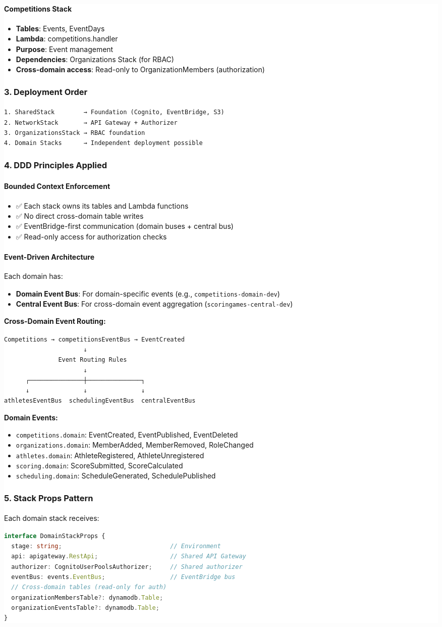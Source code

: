 #### Competitions Stack
- **Tables**: Events, EventDays
- **Lambda**: competitions.handler
- **Purpose**: Event management
- **Dependencies**: Organizations Stack (for RBAC)
- **Cross-domain access**: Read-only to OrganizationMembers (authorization)

### 3. Deployment Order

```
1. SharedStack        → Foundation (Cognito, EventBridge, S3)
2. NetworkStack       → API Gateway + Authorizer
3. OrganizationsStack → RBAC foundation
4. Domain Stacks      → Independent deployment possible
```

### 4. DDD Principles Applied

#### Bounded Context Enforcement
- ✅ Each stack owns its tables and Lambda functions
- ✅ No direct cross-domain table writes
- ✅ EventBridge-first communication (domain buses + central bus)
- ✅ Read-only access for authorization checks

#### Event-Driven Architecture
Each domain has:
- **Domain Event Bus**: For domain-specific events (e.g., `competitions-domain-dev`)
- **Central Event Bus**: For cross-domain event aggregation (`scoringames-central-dev`)

**Cross-Domain Event Routing:**
```
Competitions → competitionsEventBus → EventCreated
                      ↓
               Event Routing Rules
                      ↓
      ┌───────────────┼───────────────┐
      ↓               ↓               ↓
athletesEventBus  schedulingEventBus  centralEventBus
```

**Domain Events:**
- `competitions.domain`: EventCreated, EventPublished, EventDeleted
- `organizations.domain`: MemberAdded, MemberRemoved, RoleChanged
- `athletes.domain`: AthleteRegistered, AthleteUnregistered
- `scoring.domain`: ScoreSubmitted, ScoreCalculated
- `scheduling.domain`: ScheduleGenerated, SchedulePublished

### 5. Stack Props Pattern

Each domain stack receives:
```typescript
interface DomainStackProps {
  stage: string;                              // Environment
  api: apigateway.RestApi;                    // Shared API Gateway
  authorizer: CognitoUserPoolsAuthorizer;     // Shared authorizer
  eventBus: events.EventBus;                  // EventBridge bus
  // Cross-domain tables (read-only for auth)
  organizationMembersTable?: dynamodb.Table;
  organizationEventsTable?: dynamodb.Table;
}
```
